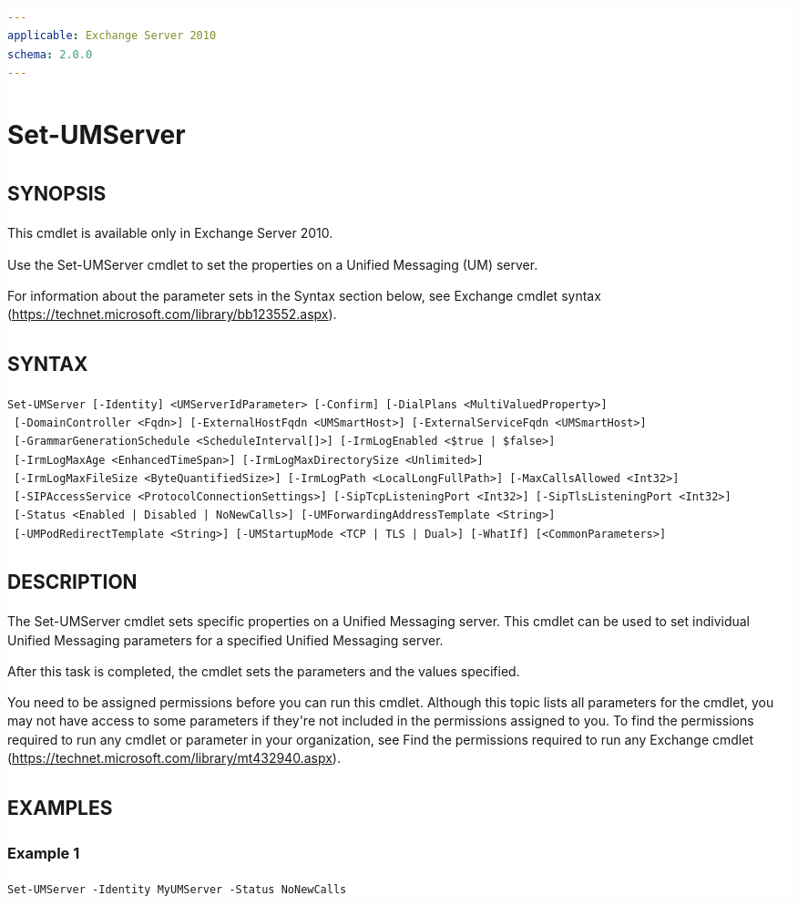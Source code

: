 ```yaml
---
applicable: Exchange Server 2010
schema: 2.0.0
---
```


# Set-UMServer

## SYNOPSIS
This cmdlet is available only in Exchange Server 2010.

Use the Set-UMServer cmdlet to set the properties on a Unified Messaging (UM) server.

For information about the parameter sets in the Syntax section below, see Exchange cmdlet syntax (https://technet.microsoft.com/library/bb123552.aspx).

## SYNTAX

```
Set-UMServer [-Identity] <UMServerIdParameter> [-Confirm] [-DialPlans <MultiValuedProperty>]
 [-DomainController <Fqdn>] [-ExternalHostFqdn <UMSmartHost>] [-ExternalServiceFqdn <UMSmartHost>]
 [-GrammarGenerationSchedule <ScheduleInterval[]>] [-IrmLogEnabled <$true | $false>]
 [-IrmLogMaxAge <EnhancedTimeSpan>] [-IrmLogMaxDirectorySize <Unlimited>]
 [-IrmLogMaxFileSize <ByteQuantifiedSize>] [-IrmLogPath <LocalLongFullPath>] [-MaxCallsAllowed <Int32>]
 [-SIPAccessService <ProtocolConnectionSettings>] [-SipTcpListeningPort <Int32>] [-SipTlsListeningPort <Int32>]
 [-Status <Enabled | Disabled | NoNewCalls>] [-UMForwardingAddressTemplate <String>]
 [-UMPodRedirectTemplate <String>] [-UMStartupMode <TCP | TLS | Dual>] [-WhatIf] [<CommonParameters>]
```

## DESCRIPTION
The Set-UMServer cmdlet sets specific properties on a Unified Messaging server. This cmdlet can be used to set individual Unified Messaging parameters for a specified Unified Messaging server.

After this task is completed, the cmdlet sets the parameters and the values specified.

You need to be assigned permissions before you can run this cmdlet. Although this topic lists all parameters for the cmdlet, you may not have access to some parameters if they're not included in the permissions assigned to you. To find the permissions required to run any cmdlet or parameter in your organization, see Find the permissions required to run any Exchange cmdlet (https://technet.microsoft.com/library/mt432940.aspx).

## EXAMPLES

### Example 1
```
Set-UMServer -Identity MyUMServer -Status NoNewCalls
```

